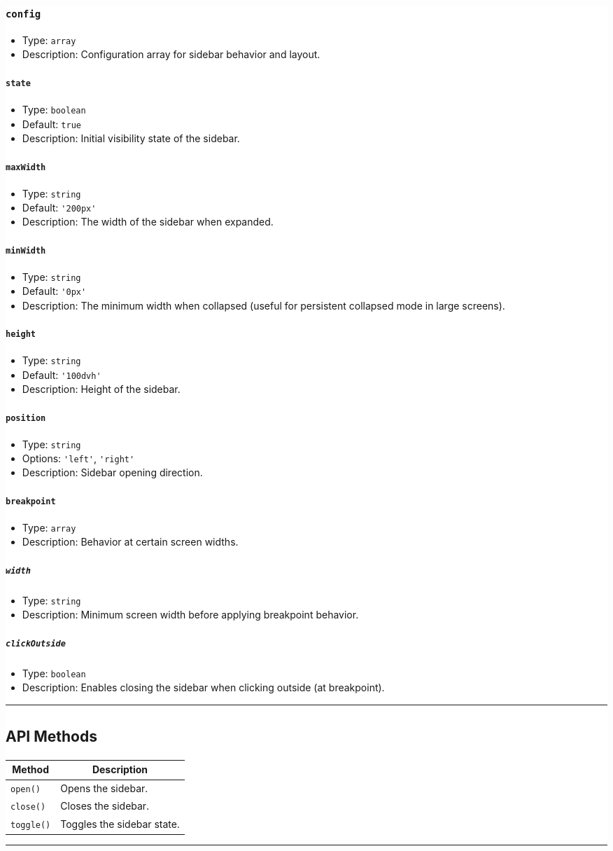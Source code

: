 ### `config`
- Type: `array`  
- Description: Configuration array for sidebar behavior and layout.

#### `state`
- Type: `boolean`  
- Default: `true`  
- Description: Initial visibility state of the sidebar.

#### `maxWidth`
- Type: `string`  
- Default: `'200px'`  
- Description: The width of the sidebar when expanded.

#### `minWidth`
- Type: `string`  
- Default: `'0px'`  
- Description: The minimum width when collapsed (useful for persistent collapsed mode in large screens).

#### `height`
- Type: `string`  
- Default: `'100dvh'`  
- Description: Height of the sidebar.

#### `position`
- Type: `string`  
- Options: `'left'`, `'right'`  
- Description: Sidebar opening direction.

#### `breakpoint`
- Type: `array`  
- Description: Behavior at certain screen widths.

##### `width`
- Type: `string`  
- Description: Minimum screen width before applying breakpoint behavior.

##### `clickOutside`
- Type: `boolean`  
- Description: Enables closing the sidebar when clicking outside (at breakpoint).

---

## API Methods

| Method     | Description                      |
|------------|----------------------------------|
| `open()`   | Opens the sidebar.               |
| `close()`  | Closes the sidebar.              |
| `toggle()` | Toggles the sidebar state.       |

---